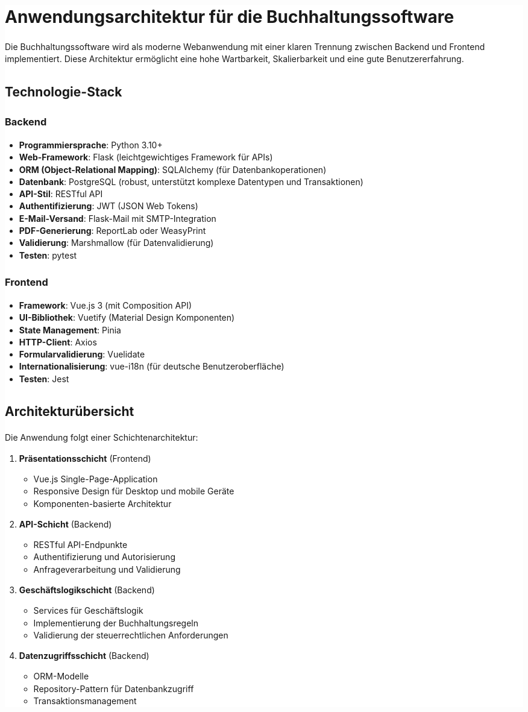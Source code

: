 # Anwendungsarchitektur für die Buchhaltungssoftware

Die Buchhaltungssoftware wird als moderne Webanwendung mit einer klaren Trennung zwischen Backend und Frontend implementiert. Diese Architektur ermöglicht eine hohe Wartbarkeit, Skalierbarkeit und eine gute Benutzererfahrung.

## Technologie-Stack

### Backend
- **Programmiersprache**: Python 3.10+
- **Web-Framework**: Flask (leichtgewichtiges Framework für APIs)
- **ORM (Object-Relational Mapping)**: SQLAlchemy (für Datenbankoperationen)
- **Datenbank**: PostgreSQL (robust, unterstützt komplexe Datentypen und Transaktionen)
- **API-Stil**: RESTful API
- **Authentifizierung**: JWT (JSON Web Tokens)
- **E-Mail-Versand**: Flask-Mail mit SMTP-Integration
- **PDF-Generierung**: ReportLab oder WeasyPrint
- **Validierung**: Marshmallow (für Datenvalidierung)
- **Testen**: pytest

### Frontend
- **Framework**: Vue.js 3 (mit Composition API)
- **UI-Bibliothek**: Vuetify (Material Design Komponenten)
- **State Management**: Pinia
- **HTTP-Client**: Axios
- **Formularvalidierung**: Vuelidate
- **Internationalisierung**: vue-i18n (für deutsche Benutzeroberfläche)
- **Testen**: Jest

## Architekturübersicht

Die Anwendung folgt einer Schichtenarchitektur:

1. **Präsentationsschicht** (Frontend)
   - Vue.js Single-Page-Application
   - Responsive Design für Desktop und mobile Geräte
   - Komponenten-basierte Architektur

2. **API-Schicht** (Backend)
   - RESTful API-Endpunkte
   - Authentifizierung und Autorisierung
   - Anfrageverarbeitung und Validierung

3. **Geschäftslogikschicht** (Backend)
   - Services für Geschäftslogik
   - Implementierung der Buchhaltungsregeln
   - Validierung der steuerrechtlichen Anforderungen

4. **Datenzugriffsschicht** (Backend)
   - ORM-Modelle
   - Repository-Pattern für Datenbankzugriff
   - Transaktionsmanagement
